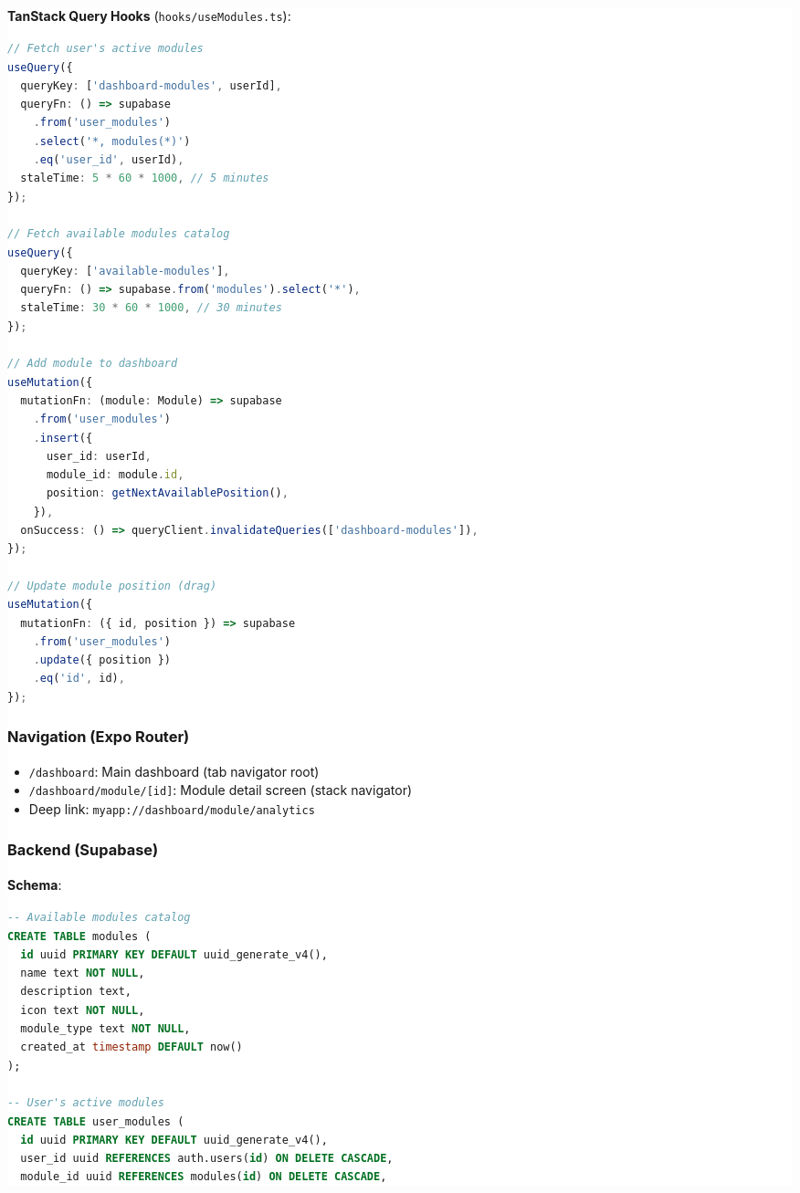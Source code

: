 **TanStack Query Hooks** (`hooks/useModules.ts`):
```typescript
// Fetch user's active modules
useQuery({
  queryKey: ['dashboard-modules', userId],
  queryFn: () => supabase
    .from('user_modules')
    .select('*, modules(*)')
    .eq('user_id', userId),
  staleTime: 5 * 60 * 1000, // 5 minutes
});

// Fetch available modules catalog
useQuery({
  queryKey: ['available-modules'],
  queryFn: () => supabase.from('modules').select('*'),
  staleTime: 30 * 60 * 1000, // 30 minutes
});

// Add module to dashboard
useMutation({
  mutationFn: (module: Module) => supabase
    .from('user_modules')
    .insert({
      user_id: userId,
      module_id: module.id,
      position: getNextAvailablePosition(),
    }),
  onSuccess: () => queryClient.invalidateQueries(['dashboard-modules']),
});

// Update module position (drag)
useMutation({
  mutationFn: ({ id, position }) => supabase
    .from('user_modules')
    .update({ position })
    .eq('id', id),
});
```

### Navigation (Expo Router)
- `/dashboard`: Main dashboard (tab navigator root)
- `/dashboard/module/[id]`: Module detail screen (stack navigator)
- Deep link: `myapp://dashboard/module/analytics`

### Backend (Supabase)

**Schema**:
```sql
-- Available modules catalog
CREATE TABLE modules (
  id uuid PRIMARY KEY DEFAULT uuid_generate_v4(),
  name text NOT NULL,
  description text,
  icon text NOT NULL,
  module_type text NOT NULL,
  created_at timestamp DEFAULT now()
);

-- User's active modules
CREATE TABLE user_modules (
  id uuid PRIMARY KEY DEFAULT uuid_generate_v4(),
  user_id uuid REFERENCES auth.users(id) ON DELETE CASCADE,
  module_id uuid REFERENCES modules(id) ON DELETE CASCADE,
```